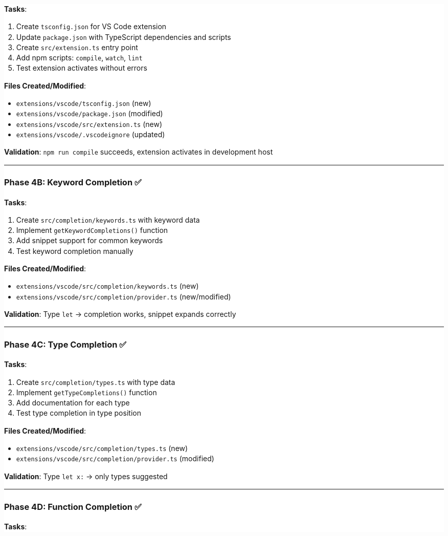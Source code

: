 **Tasks**:

1. Create `tsconfig.json` for VS Code extension
2. Update `package.json` with TypeScript dependencies and scripts
3. Create `src/extension.ts` entry point
4. Add npm scripts: `compile`, `watch`, `lint`
5. Test extension activates without errors

**Files Created/Modified**:

- `extensions/vscode/tsconfig.json` (new)
- `extensions/vscode/package.json` (modified)
- `extensions/vscode/src/extension.ts` (new)
- `extensions/vscode/.vscodeignore` (updated)

**Validation**: `npm run compile` succeeds, extension activates in development host

---

### Phase 4B: Keyword Completion ✅

**Tasks**:

1. Create `src/completion/keywords.ts` with keyword data
2. Implement `getKeywordCompletions()` function
3. Add snippet support for common keywords
4. Test keyword completion manually

**Files Created/Modified**:

- `extensions/vscode/src/completion/keywords.ts` (new)
- `extensions/vscode/src/completion/provider.ts` (new/modified)

**Validation**: Type `let` → completion works, snippet expands correctly

---

### Phase 4C: Type Completion ✅

**Tasks**:

1. Create `src/completion/types.ts` with type data
2. Implement `getTypeCompletions()` function
3. Add documentation for each type
4. Test type completion in type position

**Files Created/Modified**:

- `extensions/vscode/src/completion/types.ts` (new)
- `extensions/vscode/src/completion/provider.ts` (modified)

**Validation**: Type `let x:` → only types suggested

---

### Phase 4D: Function Completion ✅

**Tasks**:
